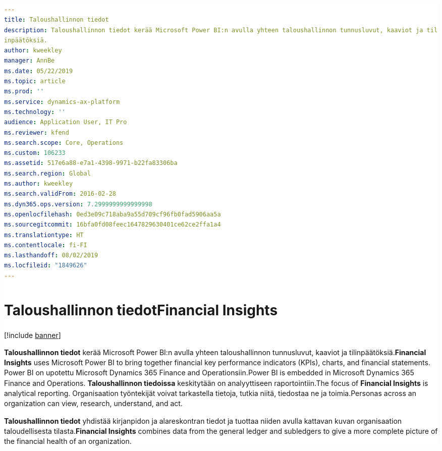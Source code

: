 ```yaml
---
title: Taloushallinnon tiedot
description: Taloushallinnon tiedot kerää Microsoft Power BI:n avulla yhteen taloushallinnon tunnusluvut, kaaviot ja tilinpäätöksiä.
author: kweekley
manager: AnnBe
ms.date: 05/22/2019
ms.topic: article
ms.prod: ''
ms.service: dynamics-ax-platform
ms.technology: ''
audience: Application User, IT Pro
ms.reviewer: kfend
ms.search.scope: Core, Operations
ms.custom: 106233
ms.assetid: 517e6a88-e7a1-4398-9971-b22fa83306ba
ms.search.region: Global
ms.author: kweekley
ms.search.validFrom: 2016-02-28
ms.dyn365.ops.version: 7.2999999999999998
ms.openlocfilehash: 0ed3e09c718aba9a55d709cf96fb0fad5906aa5a
ms.sourcegitcommit: 16bfa0fd08feec1647829630401ce62ce2ffa1a4
ms.translationtype: HT
ms.contentlocale: fi-FI
ms.lasthandoff: 08/02/2019
ms.locfileid: "1849626"
---
```

# <a name="financial-insights"></a><span data-ttu-id="b37f4-103">Taloushallinnon tiedot</span><span class="sxs-lookup"><span data-stu-id="b37f4-103">Financial Insights</span></span>

[!include [banner](../includes/banner.md)]

<span data-ttu-id="b37f4-104">**Taloushallinnon tiedot** kerää Microsoft Power BI:n avulla yhteen taloushallinnon tunnusluvut, kaaviot ja tilinpäätöksiä.</span><span class="sxs-lookup"><span data-stu-id="b37f4-104">**Financial Insights** uses Microsoft Power BI to bring together financial key performance indicators (KPIs), charts, and financial statements.</span></span> <span data-ttu-id="b37f4-105">Power BI on upotettu Microsoft Dynamics 365 Finance and Operationsiin.</span><span class="sxs-lookup"><span data-stu-id="b37f4-105">Power BI is embedded in Microsoft Dynamics 365 Finance and Operations.</span></span> <span data-ttu-id="b37f4-106">**Taloushallinnon tiedoissa** keskitytään on analyyttiseen raportointiin.</span><span class="sxs-lookup"><span data-stu-id="b37f4-106">The focus of **Financial Insights** is analytical reporting.</span></span> <span data-ttu-id="b37f4-107">Organisaation työntekijät voivat tarkastella tietoja, tutkia niitä, tiedostaa ne ja toimia.</span><span class="sxs-lookup"><span data-stu-id="b37f4-107">Personas across an organization can view, research, understand, and act.</span></span> 

<span data-ttu-id="b37f4-108">**Taloushallinnon tiedot** yhdistää kirjanpidon ja alareskontran tiedot ja tuottaa niiden avulla kattavan kuvan organisaation taloudellisesta tilasta.</span><span class="sxs-lookup"><span data-stu-id="b37f4-108">**Financial Insights** combines data from the general ledger and subledgers to give a more complete picture of the financial health of an organization.</span></span>

